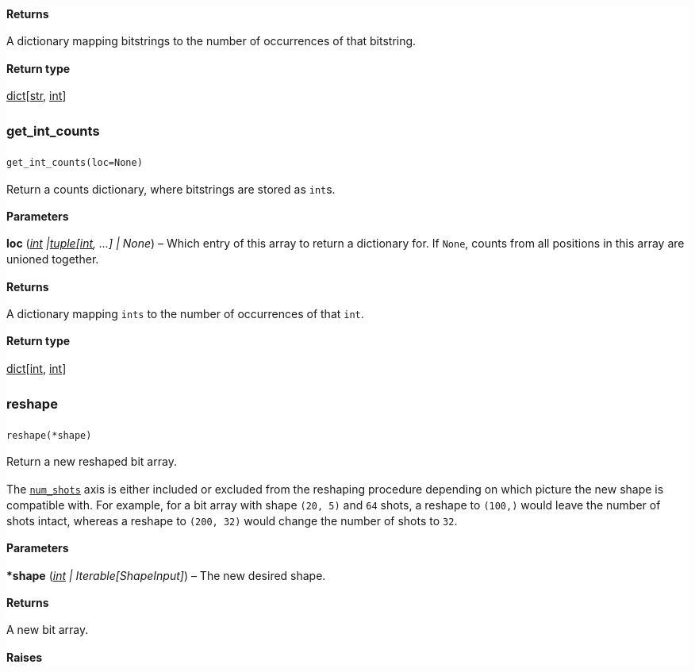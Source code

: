 **Returns**

A dictionary mapping bitstrings to the number of occurrences of that bitstring.

**Return type**

[dict](https://docs.python.org/3/library/stdtypes.html#dict "(in Python v3.12)")\[[str](https://docs.python.org/3/library/stdtypes.html#str "(in Python v3.12)"), [int](https://docs.python.org/3/library/functions.html#int "(in Python v3.12)")]

### get\_int\_counts

<span id="qiskit.primitives.BitArray.get_int_counts" />

`get_int_counts(loc=None)`

Return a counts dictionary, where bitstrings are stored as `int`s.

**Parameters**

**loc** ([*int*](https://docs.python.org/3/library/functions.html#int "(in Python v3.12)")  *|*[*tuple*](https://docs.python.org/3/library/stdtypes.html#tuple "(in Python v3.12)")*\[*[*int*](https://docs.python.org/3/library/functions.html#int "(in Python v3.12)")*, ...] | None*) – Which entry of this array to return a dictionary for. If `None`, counts from all positions in this array are unioned together.

**Returns**

A dictionary mapping `ints` to the number of occurrences of that `int`.

**Return type**

[dict](https://docs.python.org/3/library/stdtypes.html#dict "(in Python v3.12)")\[[int](https://docs.python.org/3/library/functions.html#int "(in Python v3.12)"), [int](https://docs.python.org/3/library/functions.html#int "(in Python v3.12)")]

### reshape

<span id="qiskit.primitives.BitArray.reshape" />

`reshape(*shape)`

Return a new reshaped bit array.

The [`num_shots`](#qiskit.primitives.BitArray.num_shots "qiskit.primitives.BitArray.num_shots") axis is either included or excluded from the reshaping procedure depending on which picture the new shape is compatible with. For example, for a bit array with shape `(20, 5)` and `64` shots, a reshape to `(100,)` would leave the number of shots intact, whereas a reshape to `(200, 32)` would change the number of shots to `32`.

**Parameters**

**\*shape** ([*int*](https://docs.python.org/3/library/functions.html#int "(in Python v3.12)") *| Iterable\[ShapeInput]*) – The new desired shape.

**Returns**

A new bit array.

**Raises**
